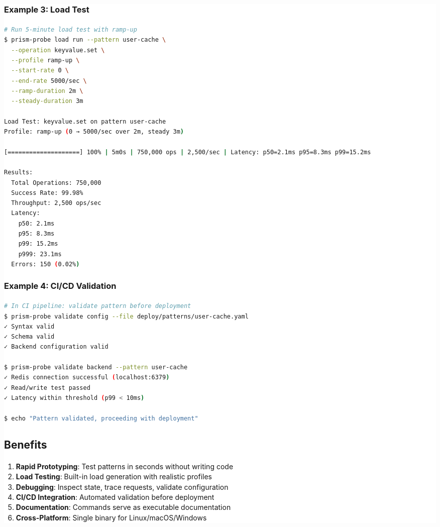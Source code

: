 ### Example 3: Load Test

```bash
# Run 5-minute load test with ramp-up
$ prism-probe load run --pattern user-cache \
  --operation keyvalue.set \
  --profile ramp-up \
  --start-rate 0 \
  --end-rate 5000/sec \
  --ramp-duration 2m \
  --steady-duration 3m

Load Test: keyvalue.set on pattern user-cache
Profile: ramp-up (0 → 5000/sec over 2m, steady 3m)

[====================] 100% | 5m0s | 750,000 ops | 2,500/sec | Latency: p50=2.1ms p95=8.3ms p99=15.2ms

Results:
  Total Operations: 750,000
  Success Rate: 99.98%
  Throughput: 2,500 ops/sec
  Latency:
    p50: 2.1ms
    p95: 8.3ms
    p99: 15.2ms
    p999: 23.1ms
  Errors: 150 (0.02%)
```

### Example 4: CI/CD Validation

```bash
# In CI pipeline: validate pattern before deployment
$ prism-probe validate config --file deploy/patterns/user-cache.yaml
✓ Syntax valid
✓ Schema valid
✓ Backend configuration valid

$ prism-probe validate backend --pattern user-cache
✓ Redis connection successful (localhost:6379)
✓ Read/write test passed
✓ Latency within threshold (p99 < 10ms)

$ echo "Pattern validated, proceeding with deployment"
```

## Benefits

1. **Rapid Prototyping**: Test patterns in seconds without writing code
2. **Load Testing**: Built-in load generation with realistic profiles
3. **Debugging**: Inspect state, trace requests, validate configuration
4. **CI/CD Integration**: Automated validation before deployment
5. **Documentation**: Commands serve as executable documentation
6. **Cross-Platform**: Single binary for Linux/macOS/Windows
